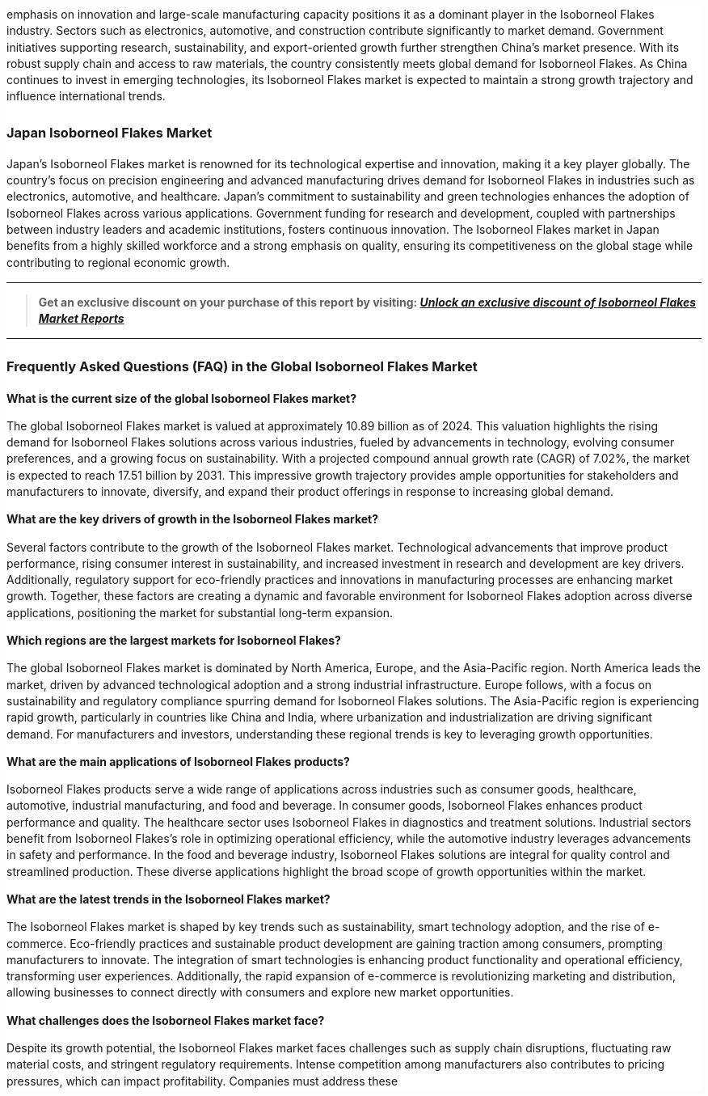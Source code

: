 emphasis on innovation and large-scale manufacturing capacity positions it as a dominant player in the Isoborneol Flakes industry. Sectors such as electronics, automotive, and construction contribute significantly to market demand. Government initiatives supporting research, sustainability, and export-oriented growth further strengthen China&rsquo;s market presence. With its robust supply chain and access to raw materials, the country consistently meets global demand for Isoborneol Flakes. As China continues to invest in emerging technologies, its Isoborneol Flakes market is expected to maintain a strong growth trajectory and influence international trends.</p><h3>Japan Isoborneol Flakes Market</h3><p>Japan&rsquo;s Isoborneol Flakes market is renowned for its technological expertise and innovation, making it a key player globally. The country&rsquo;s focus on precision engineering and advanced manufacturing drives demand for Isoborneol Flakes in industries such as electronics, automotive, and healthcare. Japan&rsquo;s commitment to sustainability and green technologies enhances the adoption of Isoborneol Flakes across various applications. Government funding for research and development, coupled with partnerships between industry leaders and academic institutions, fosters continuous innovation. The Isoborneol Flakes market in Japan benefits from a highly skilled workforce and a strong emphasis on quality, ensuring its competitiveness on the global stage while contributing to regional economic growth.</p><hr /><blockquote><p><strong>Get an exclusive discount on your purchase of this report by visiting: <em><a href="://marketresearchpulse.com/ask-for-discount/146031?utm_source=Github&amp;utm_medium=0114">Unlock an exclusive discount of Isoborneol Flakes Market Reports</a></em>&nbsp;</strong></p></blockquote><hr /><h3>Frequently Asked Questions (FAQ) in the Global Isoborneol Flakes Market</h3><p><strong>What is the current size of the global Isoborneol Flakes market?</strong></p><p>The global Isoborneol Flakes market is valued at approximately 10.89 billion as of 2024. This valuation highlights the rising demand for Isoborneol Flakes solutions across various industries, fueled by advancements in technology, evolving consumer preferences, and a growing focus on sustainability. With a projected compound annual growth rate (CAGR) of 7.02%, the market is expected to reach 17.51 billion by 2031. This impressive growth trajectory provides ample opportunities for stakeholders and manufacturers to innovate, diversify, and expand their product offerings in response to increasing global demand.</p><p><strong>What are the key drivers of growth in the Isoborneol Flakes market?</strong></p><p>Several factors contribute to the growth of the Isoborneol Flakes market. Technological advancements that improve product performance, rising consumer interest in sustainability, and increased investment in research and development are key drivers. Additionally, regulatory support for eco-friendly practices and innovations in manufacturing processes are enhancing market growth. Together, these factors are creating a dynamic and favorable environment for Isoborneol Flakes adoption across diverse applications, positioning the market for substantial long-term expansion.</p><p><strong>Which regions are the largest markets for Isoborneol Flakes?</strong></p><p>The global Isoborneol Flakes market is dominated by North America, Europe, and the Asia-Pacific region. North America leads the market, driven by advanced technological adoption and a strong industrial infrastructure. Europe follows, with a focus on sustainability and regulatory compliance spurring demand for Isoborneol Flakes solutions. The Asia-Pacific region is experiencing rapid growth, particularly in countries like China and India, where urbanization and industrialization are driving significant demand. For manufacturers and investors, understanding these regional trends is key to leveraging growth opportunities.</p><p><strong>What are the main applications of Isoborneol Flakes products?</strong></p><p>Isoborneol Flakes products serve a wide range of applications across industries such as consumer goods, healthcare, automotive, industrial manufacturing, and food and beverage. In consumer goods, Isoborneol Flakes enhances product performance and quality. The healthcare sector uses Isoborneol Flakes in diagnostics and treatment solutions. Industrial sectors benefit from Isoborneol Flakes&rsquo;s role in optimizing operational efficiency, while the automotive industry leverages advancements in safety and performance. In the food and beverage industry, Isoborneol Flakes solutions are integral for quality control and streamlined production. These diverse applications highlight the broad scope of growth opportunities within the market.</p><p><strong>What are the latest trends in the Isoborneol Flakes market?</strong></p><p>The Isoborneol Flakes market is shaped by key trends such as sustainability, smart technology adoption, and the rise of e-commerce. Eco-friendly practices and sustainable product development are gaining traction among consumers, prompting manufacturers to innovate. The integration of smart technologies is enhancing product functionality and operational efficiency, transforming user experiences. Additionally, the rapid expansion of e-commerce is revolutionizing marketing and distribution, allowing businesses to connect directly with consumers and explore new market opportunities.</p><p><strong>What challenges does the Isoborneol Flakes market face?</strong></p><p>Despite its growth potential, the Isoborneol Flakes market faces challenges such as supply chain disruptions, fluctuating raw material costs, and stringent regulatory requirements. Intense competition among manufacturers also contributes to pricing pressures, which can impact profitability. Companies must address these